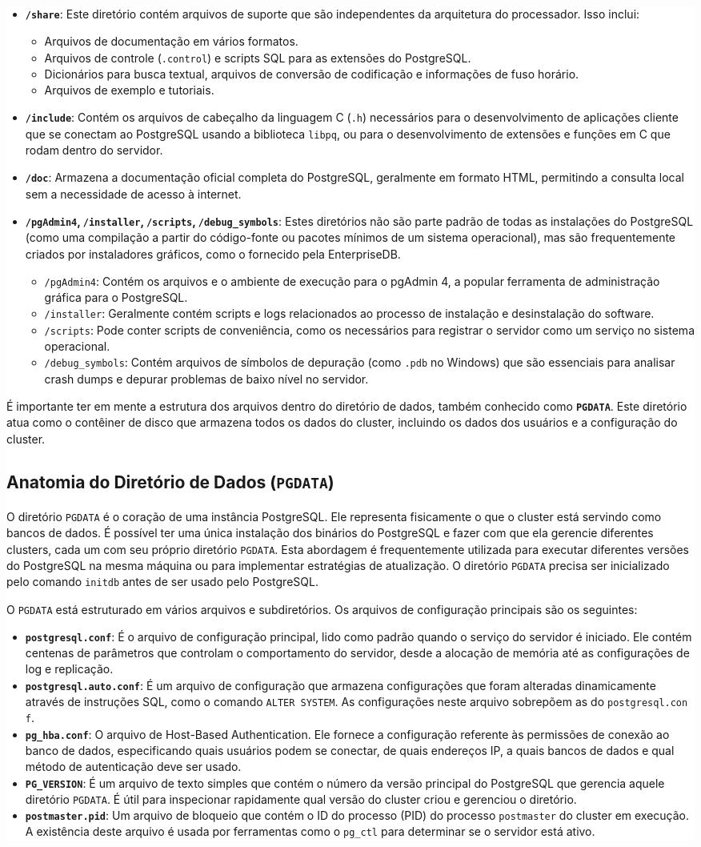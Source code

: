 - **`/share`**: Este diretório contém arquivos de suporte que são independentes da arquitetura do processador. Isso inclui:
    - Arquivos de documentação em vários formatos.
    - Arquivos de controle (`.control`) e scripts SQL para as extensões do PostgreSQL.
    - Dicionários para busca textual, arquivos de conversão de codificação e informações de fuso horário.
    - Arquivos de exemplo e tutoriais.
- **`/include`**: Contém os arquivos de cabeçalho da linguagem C (`.h`) necessários para o desenvolvimento de aplicações cliente que se conectam ao PostgreSQL usando a biblioteca `libpq`, ou para o desenvolvimento de extensões e funções em C que rodam dentro do servidor.

- **`/doc`**: Armazena a documentação oficial completa do PostgreSQL, geralmente em formato HTML, permitindo a consulta local sem a necessidade de acesso à internet.
- **`/pgAdmin4`, `/installer`, `/scripts`, `/debug_symbols`**: Estes diretórios não são parte padrão de todas as instalações do PostgreSQL (como uma compilação a partir do código-fonte ou pacotes mínimos de um sistema operacional), mas são frequentemente criados por instaladores gráficos, como o fornecido pela EnterpriseDB.
    - `/pgAdmin4`: Contém os arquivos e o ambiente de execução para o pgAdmin 4, a popular ferramenta de administração gráfica para o PostgreSQL.
    - `/installer`: Geralmente contém scripts e logs relacionados ao processo de instalação e desinstalação do software.
    - `/scripts`: Pode conter scripts de conveniência, como os necessários para registrar o servidor como um serviço no sistema operacional.
    - `/debug_symbols`: Contém arquivos de símbolos de depuração (como `.pdb` no Windows) que são essenciais para analisar crash dumps e depurar problemas de baixo nível no servidor.

É importante ter em mente a estrutura dos arquivos dentro do diretório de dados, também conhecido como **`PGDATA`**. Este diretório atua como o contêiner de disco que armazena todos os dados do cluster, incluindo os dados dos usuários e a configuração do cluster.

## Anatomia do Diretório de Dados (`PGDATA`)

O diretório `PGDATA` é o coração de uma instância PostgreSQL. Ele representa fisicamente o que o cluster está servindo como bancos de dados. É possível ter uma única instalação dos binários do PostgreSQL e fazer com que ela gerencie diferentes clusters, cada um com seu próprio diretório `PGDATA`. Esta abordagem é frequentemente utilizada para executar diferentes versões do PostgreSQL na mesma máquina ou para implementar estratégias de atualização. O diretório `PGDATA` precisa ser inicializado pelo comando `initdb` antes de ser usado pelo PostgreSQL.

O `PGDATA` está estruturado em vários arquivos e subdiretórios. Os arquivos de configuração principais são os seguintes:

- **`postgresql.conf`**: É o arquivo de configuração principal, lido como padrão quando o serviço do servidor é iniciado. Ele contém centenas de parâmetros que controlam o comportamento do servidor, desde a alocação de memória até as configurações de log e replicação.
- **`postgresql.auto.conf`**: É um arquivo de configuração que armazena configurações que foram alteradas dinamicamente através de instruções SQL, como o comando `ALTER SYSTEM`. As configurações neste arquivo sobrepõem as do `postgresql.conf`.
- **`pg_hba.conf`**: O arquivo de Host-Based Authentication. Ele fornece a configuração referente às permissões de conexão ao banco de dados, especificando quais usuários podem se conectar, de quais endereços IP, a quais bancos de dados e qual método de autenticação deve ser usado.
- **`PG_VERSION`**: É um arquivo de texto simples que contém o número da versão principal do PostgreSQL que gerencia aquele diretório `PGDATA`. É útil para inspecionar rapidamente qual versão do cluster criou e gerenciou o diretório.
- **`postmaster.pid`**: Um arquivo de bloqueio que contém o ID do processo (PID) do processo `postmaster` do cluster em execução. A existência deste arquivo é usada por ferramentas como o `pg_ctl` para determinar se o servidor está ativo.

